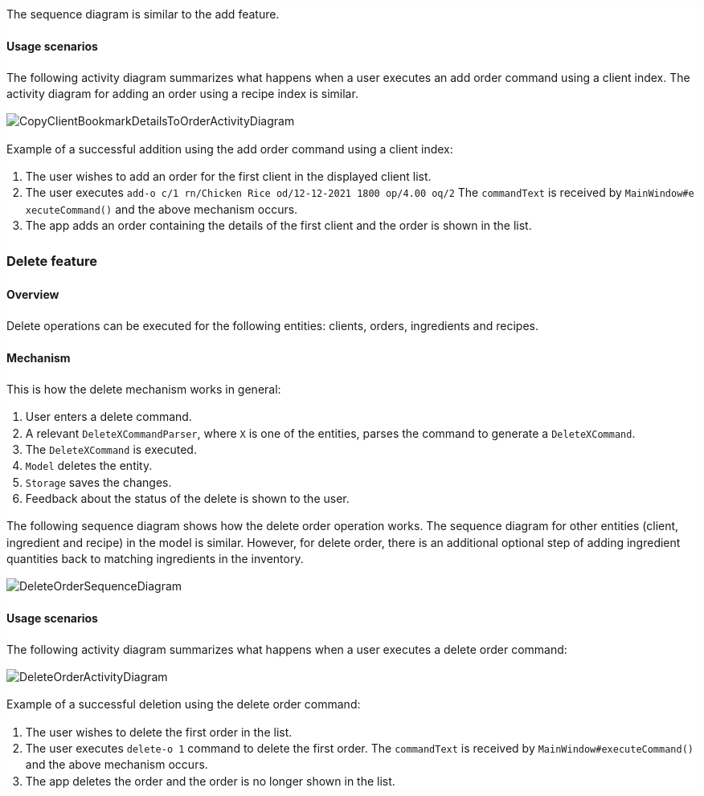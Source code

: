 The sequence diagram is similar to the add feature.

#### Usage scenarios

The following activity diagram summarizes what happens when a user executes an add order command using a client index.
The activity diagram for adding an order using a recipe index is similar.

![CopyClientBookmarkDetailsToOrderActivityDiagram](images/CopyClientBookmarkDetailsToOrderActivityDiagram.png)

Example of a successful addition using the add order command using a client index:

1. The user wishes to add an order for the first client in the displayed client list.
1. The user executes `add-o c/1 rn/Chicken Rice od/12-12-2021 1800 op/4.00 oq/2` The `commandText` is received by
   `MainWindow#executeCommand()` and the above mechanism occurs.
1. The app adds an order containing the details of the first client and the order is shown in the list.

### Delete feature

#### Overview

Delete operations can be executed for the following entities: clients, orders, ingredients and recipes.

#### Mechanism

This is how the delete mechanism works in general:
1. User enters a delete command.
1. A relevant `DeleteXCommandParser`, where `X` is one of the entities, parses the command to generate a
   `DeleteXCommand`.
1. The `DeleteXCommand` is executed.
1. `Model` deletes the entity.
1. `Storage` saves the changes.
1. Feedback about the status of the delete is shown to the user.

The following sequence diagram shows how the delete order operation works. The sequence diagram for other
entities (client, ingredient and recipe) in the model is similar. However, for delete order, there is an additional
optional step of adding ingredient quantities back to matching ingredients in the inventory.

![DeleteOrderSequenceDiagram](images/DeleteOrderSequenceDiagram.png)

#### Usage scenarios

The following activity diagram summarizes what happens when a user executes a delete order command:

![DeleteOrderActivityDiagram](images/DeleteOrderActivityDiagram.png)

Example of a successful deletion using the delete order command:

1. The user wishes to delete the first order in the list.
1. The user executes `delete-o 1` command to delete the first order. The `commandText` is received by
   `MainWindow#executeCommand()` and the above mechanism occurs.
1. The app deletes the order and the order is no longer shown in the list.
